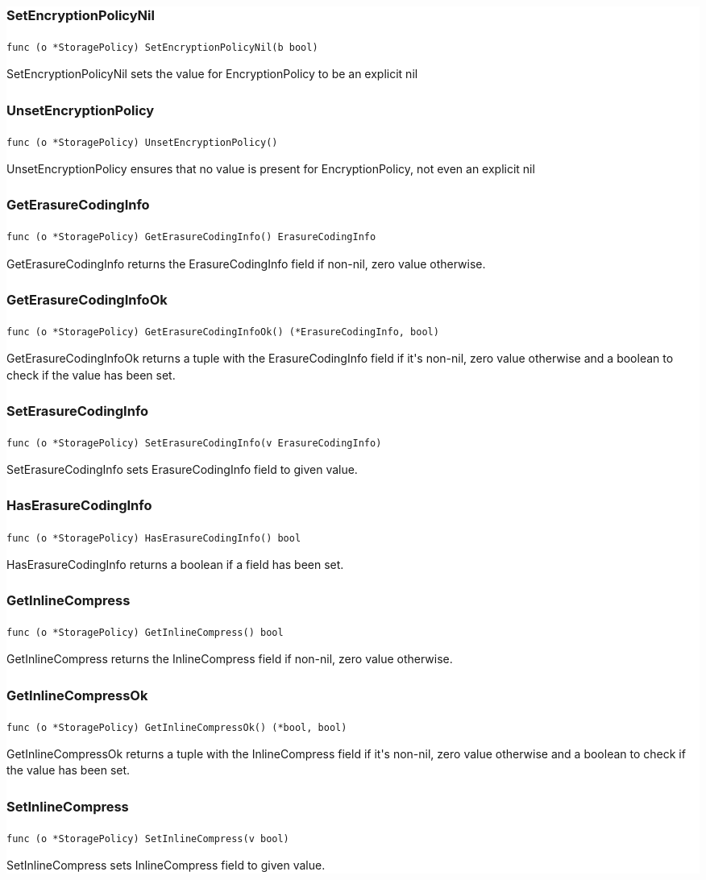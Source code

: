### SetEncryptionPolicyNil

`func (o *StoragePolicy) SetEncryptionPolicyNil(b bool)`

 SetEncryptionPolicyNil sets the value for EncryptionPolicy to be an explicit nil

### UnsetEncryptionPolicy
`func (o *StoragePolicy) UnsetEncryptionPolicy()`

UnsetEncryptionPolicy ensures that no value is present for EncryptionPolicy, not even an explicit nil
### GetErasureCodingInfo

`func (o *StoragePolicy) GetErasureCodingInfo() ErasureCodingInfo`

GetErasureCodingInfo returns the ErasureCodingInfo field if non-nil, zero value otherwise.

### GetErasureCodingInfoOk

`func (o *StoragePolicy) GetErasureCodingInfoOk() (*ErasureCodingInfo, bool)`

GetErasureCodingInfoOk returns a tuple with the ErasureCodingInfo field if it's non-nil, zero value otherwise
and a boolean to check if the value has been set.

### SetErasureCodingInfo

`func (o *StoragePolicy) SetErasureCodingInfo(v ErasureCodingInfo)`

SetErasureCodingInfo sets ErasureCodingInfo field to given value.

### HasErasureCodingInfo

`func (o *StoragePolicy) HasErasureCodingInfo() bool`

HasErasureCodingInfo returns a boolean if a field has been set.

### GetInlineCompress

`func (o *StoragePolicy) GetInlineCompress() bool`

GetInlineCompress returns the InlineCompress field if non-nil, zero value otherwise.

### GetInlineCompressOk

`func (o *StoragePolicy) GetInlineCompressOk() (*bool, bool)`

GetInlineCompressOk returns a tuple with the InlineCompress field if it's non-nil, zero value otherwise
and a boolean to check if the value has been set.

### SetInlineCompress

`func (o *StoragePolicy) SetInlineCompress(v bool)`

SetInlineCompress sets InlineCompress field to given value.
